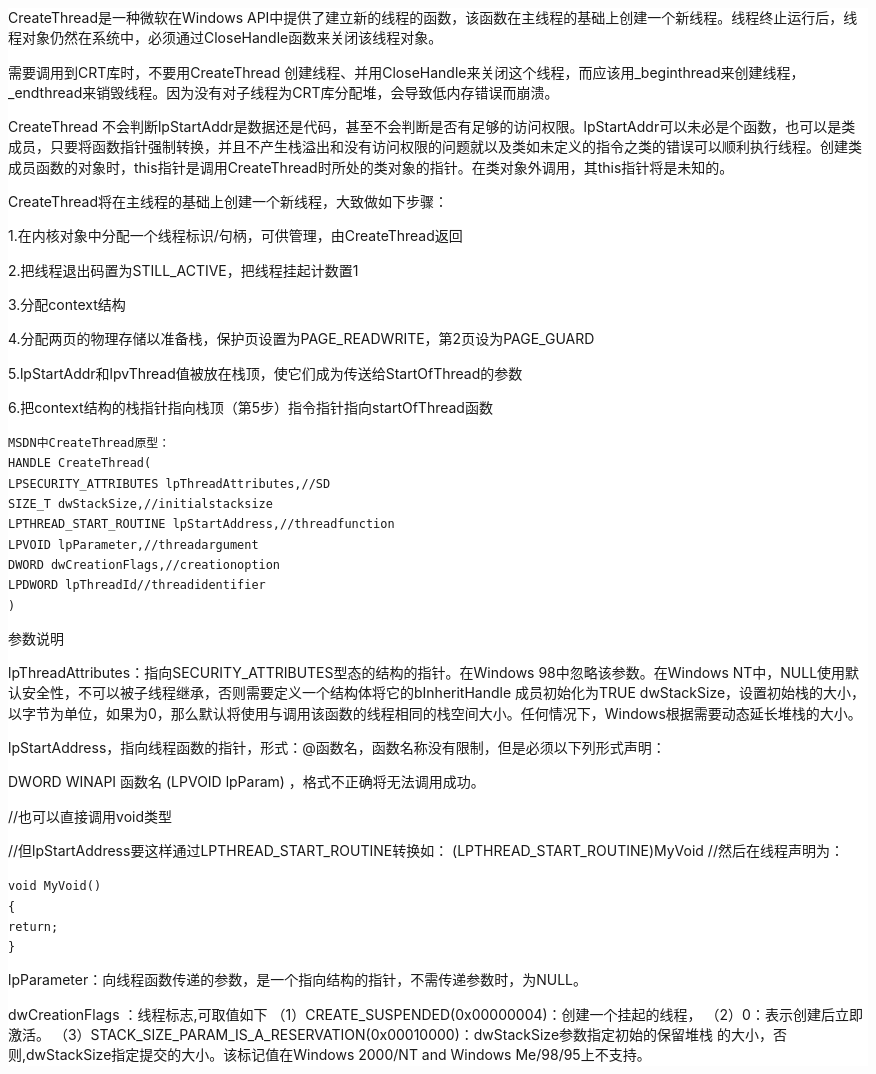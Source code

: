 CreateThread是一种微软在Windows API中提供了建立新的线程的函数，该函数在主线程的基础上创建一个新线程。线程终止运行后，线程对象仍然在系统中，必须通过CloseHandle函数来关闭该线程对象。

需要调用到CRT库时，不要用CreateThread 创建线程、并用CloseHandle来关闭这个线程，而应该用_beginthread来创建线程，_endthread来销毁线程。因为没有对子线程为CRT库分配堆，会导致低内存错误而崩溃。

CreateThread 不会判断lpStartAddr是数据还是代码，甚至不会判断是否有足够的访问权限。lpStartAddr可以未必是个函数，也可以是类成员，只要将函数指针强制转换，并且不产生栈溢出和没有访问权限的问题就以及类如未定义的指令之类的错误可以顺利执行线程。创建类成员函数的对象时，this指针是调用CreateThread时所处的类对象的指针。在类对象外调用，其this指针将是未知的。

CreateThread将在主线程的基础上创建一个新线程，大致做如下步骤：

  1.在内核对象中分配一个线程标识/句柄，可供管理，由CreateThread返回
  
  2.把线程退出码置为STILL_ACTIVE，把线程挂起计数置1
  
  3.分配context结构
  
  4.分配两页的物理存储以准备栈，保护页设置为PAGE_READWRITE，第2页设为PAGE_GUARD
  
  5.lpStartAddr和lpvThread值被放在栈顶，使它们成为传送给StartOfThread的参数
  
  6.把context结构的栈指针指向栈顶（第5步）指令指针指向startOfThread函数

    MSDN中CreateThread原型：
    HANDLE CreateThread(
    LPSECURITY_ATTRIBUTES lpThreadAttributes,//SD
    SIZE_T dwStackSize,//initialstacksize
    LPTHREAD_START_ROUTINE lpStartAddress,//threadfunction
    LPVOID lpParameter,//threadargument
    DWORD dwCreationFlags,//creationoption
    LPDWORD lpThreadId//threadidentifier
    )

参数说明

lpThreadAttributes：指向SECURITY_ATTRIBUTES型态的结构的指针。在Windows 98中忽略该参数。在Windows NT中，NULL使用默认安全性，不可以被子线程继承，否则需要定义一个结构体将它的bInheritHandle
成员初始化为TRUE
dwStackSize，设置初始栈的大小，以字节为单位，如果为0，那么默认将使用与调用该函数的线程相同的栈空间大小。任何情况下，Windows根据需要动态延长堆栈的大小。

lpStartAddress，指向线程函数的指针，形式：@函数名，函数名称没有限制，但是必须以下列形式声明：

DWORD WINAPI 函数名 (LPVOID lpParam) ，格式不正确将无法调用成功。

//也可以直接调用void类型

//但lpStartAddress要这样通过LPTHREAD_START_ROUTINE转换如： 
(LPTHREAD_START_ROUTINE)MyVoid
//然后在线程声明为：

    void MyVoid()
    {
    return;
    }

lpParameter：向线程函数传递的参数，是一个指向结构的指针，不需传递参数时，为NULL。

dwCreationFlags ：线程标志,可取值如下
 （1）CREATE_SUSPENDED(0x00000004)：创建一个挂起的线程，
 （2）0：表示创建后立即激活。
 （3）STACK_SIZE_PARAM_IS_A_RESERVATION(0x00010000)：dwStackSize参数指定初始的保留堆栈 的大小，否则,dwStackSize指定提交的大小。该标记值在Windows 2000/NT and Windows Me/98/95上不支持。
